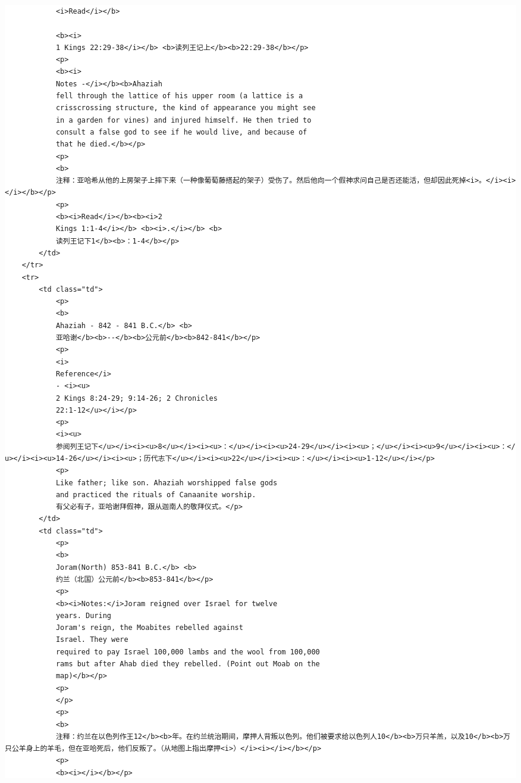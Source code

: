 
                <i>Read</i></b>
                
                <b><i>
                1 Kings 22:29-38</i></b> <b>读列王记上</b><b>22:29-38</b></p>
                <p>
                <b><i>
                Notes -</i></b><b>Ahaziah
                fell through the lattice of his upper room (a lattice is a
                crisscrossing structure, the kind of appearance you might see
                in a garden for vines) and injured himself. He then tried to
                consult a false god to see if he would live, and because of
                that he died.</b></p>
                <p>
                <b>
                注释：亚哈希从他的上房架子上摔下来（一种像葡萄藤搭起的架子）受伤了。然后他向一个假神求问自己是否还能活，但却因此死掉<i>。</i><i></i></b></p>
                <p>
                <b><i>Read</i></b><b><i>2
                Kings 1:1-4</i></b> <b><i>.</i></b> <b>
                读列王记下1</b><b>：1-4</b></p>
            </td>
        </tr>
        <tr>
            <td class="td">
                <p>
                <b>
                Ahaziah - 842 - 841 B.C.</b> <b>
                亚哈谢</b><b>--</b><b>公元前</b><b>842-841</b></p>
                <p>
                <i>
                Reference</i> 
                - <i><u>
                2 Kings 8:24-29; 9:14-26; 2 Chronicles
                22:1-12</u></i></p>
                <p>
                <i><u>
                参阅列王记下</u></i><i><u>8</u></i><i><u>：</u></i><i><u>24-29</u></i><i><u>；</u></i><i><u>9</u></i><i><u>：</u></i><i><u>14-26</u></i><i><u>；历代志下</u></i><i><u>22</u></i><i><u>：</u></i><i><u>1-12</u></i></p>
                <p>
                Like father; like son. Ahaziah worshipped false gods
                and practiced the rituals of Canaanite worship. 
                有父必有子，亚哈谢拜假神，跟从迦南人的敬拜仪式。</p>
            </td>
            <td class="td">
                <p>
                <b>
                Joram(North) 853-841 B.C.</b> <b>
                约兰（北国）公元前</b><b>853-841</b></p>
                <p>
                <b><i>Notes:</i>Joram reigned over Israel for twelve
                years. During
                Joram's reign, the Moabites rebelled against
                Israel. They were
                required to pay Israel 100,000 lambs and the wool from 100,000
                rams but after Ahab died they rebelled. (Point out Moab on the
                map)</b></p>
                <p>
                </p>
                <p>
                <b>
                注释：约兰在以色列作王12</b><b>年。在约兰统治期间，摩押人背叛以色列。他们被要求给以色列人10</b><b>万只羊羔，以及10</b><b>万只公羊身上的羊毛，但在亚哈死后，他们反叛了。（从地图上指出摩押<i>）</i><i></i></b></p>
                <p>
                <b><i></i></b></p>